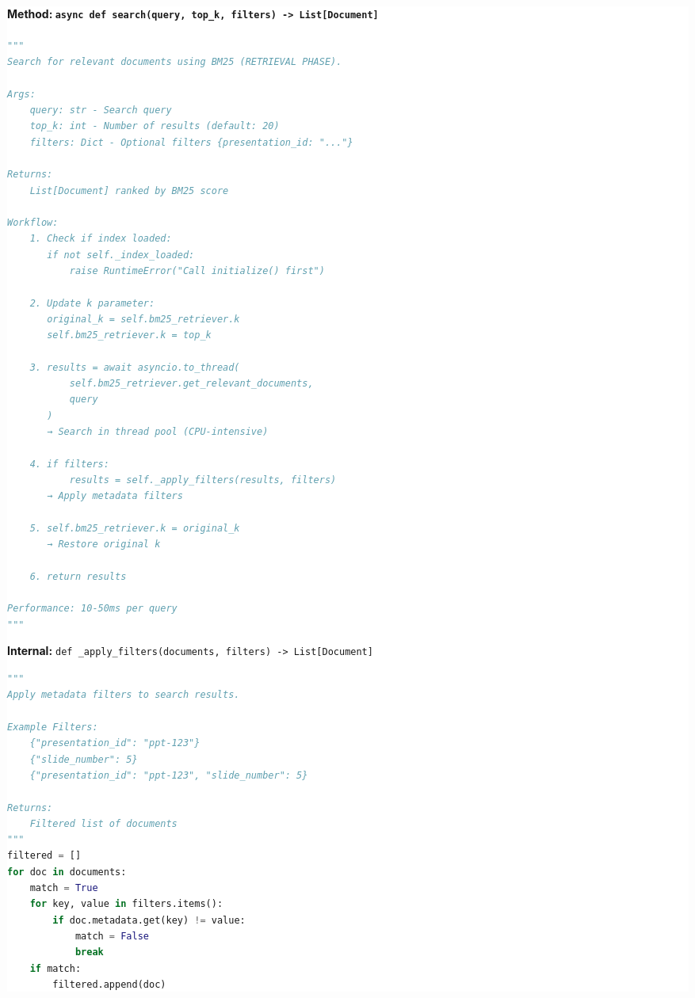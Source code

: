 #### Method: `async def search(query, top_k, filters) -> List[Document]`
```python
"""
Search for relevant documents using BM25 (RETRIEVAL PHASE).

Args:
    query: str - Search query
    top_k: int - Number of results (default: 20)
    filters: Dict - Optional filters {presentation_id: "..."}

Returns:
    List[Document] ranked by BM25 score

Workflow:
    1. Check if index loaded:
       if not self._index_loaded:
           raise RuntimeError("Call initialize() first")

    2. Update k parameter:
       original_k = self.bm25_retriever.k
       self.bm25_retriever.k = top_k

    3. results = await asyncio.to_thread(
           self.bm25_retriever.get_relevant_documents,
           query
       )
       → Search in thread pool (CPU-intensive)

    4. if filters:
           results = self._apply_filters(results, filters)
       → Apply metadata filters

    5. self.bm25_retriever.k = original_k
       → Restore original k

    6. return results

Performance: 10-50ms per query
"""
```

**Internal:** `def _apply_filters(documents, filters) -> List[Document]`
```python
"""
Apply metadata filters to search results.

Example Filters:
    {"presentation_id": "ppt-123"}
    {"slide_number": 5}
    {"presentation_id": "ppt-123", "slide_number": 5}

Returns:
    Filtered list of documents
"""
filtered = []
for doc in documents:
    match = True
    for key, value in filters.items():
        if doc.metadata.get(key) != value:
            match = False
            break
    if match:
        filtered.append(doc)
```